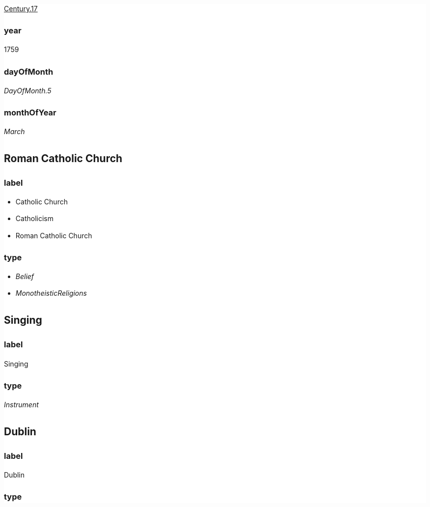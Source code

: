 
[Century.17](#Century.17)

### year


1759

### dayOfMonth


*DayOfMonth.5*

### monthOfYear


*March*

## Roman Catholic Church

### label

 - Catholic Church

 - Catholicism

 - Roman Catholic Church

### type

 - *Belief*

 - *MonotheisticReligions*

## Singing

### label


Singing

### type


*Instrument*

## Dublin

### label


Dublin

### type
